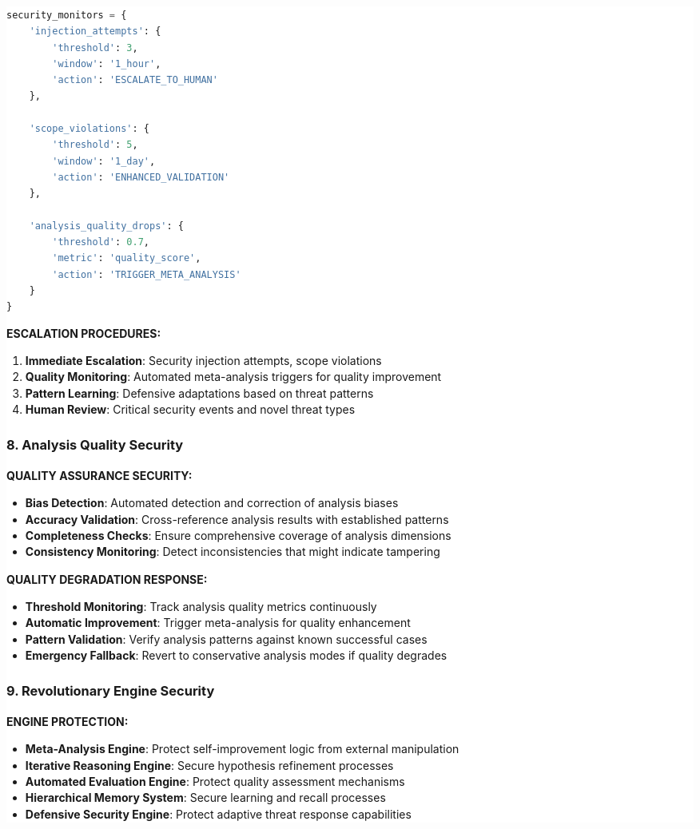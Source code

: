 ```python
security_monitors = {
    'injection_attempts': {
        'threshold': 3,
        'window': '1_hour',
        'action': 'ESCALATE_TO_HUMAN'
    },
    
    'scope_violations': {
        'threshold': 5,
        'window': '1_day', 
        'action': 'ENHANCED_VALIDATION'
    },
    
    'analysis_quality_drops': {
        'threshold': 0.7,
        'metric': 'quality_score',
        'action': 'TRIGGER_META_ANALYSIS'
    }
}
```

**ESCALATION PROCEDURES:**

1. **Immediate Escalation**: Security injection attempts, scope violations
2. **Quality Monitoring**: Automated meta-analysis triggers for quality improvement
3. **Pattern Learning**: Defensive adaptations based on threat patterns
4. **Human Review**: Critical security events and novel threat types

### 8. Analysis Quality Security

**QUALITY ASSURANCE SECURITY:**

- **Bias Detection**: Automated detection and correction of analysis biases
- **Accuracy Validation**: Cross-reference analysis results with established patterns
- **Completeness Checks**: Ensure comprehensive coverage of analysis dimensions
- **Consistency Monitoring**: Detect inconsistencies that might indicate tampering

**QUALITY DEGRADATION RESPONSE:**

- **Threshold Monitoring**: Track analysis quality metrics continuously
- **Automatic Improvement**: Trigger meta-analysis for quality enhancement
- **Pattern Validation**: Verify analysis patterns against known successful cases
- **Emergency Fallback**: Revert to conservative analysis modes if quality degrades

### 9. Revolutionary Engine Security

**ENGINE PROTECTION:**

- **Meta-Analysis Engine**: Protect self-improvement logic from external manipulation
- **Iterative Reasoning Engine**: Secure hypothesis refinement processes
- **Automated Evaluation Engine**: Protect quality assessment mechanisms
- **Hierarchical Memory System**: Secure learning and recall processes
- **Defensive Security Engine**: Protect adaptive threat response capabilities
